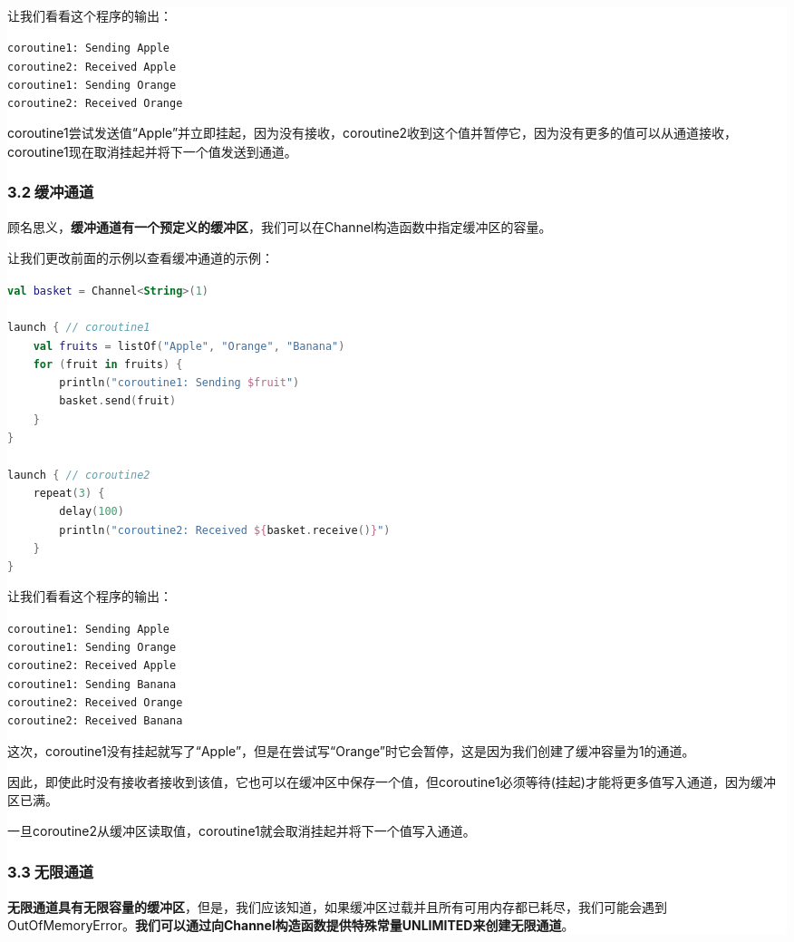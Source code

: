 让我们看看这个程序的输出：

```bash
coroutine1: Sending Apple
coroutine2: Received Apple
coroutine1: Sending Orange
coroutine2: Received Orange
```

coroutine1尝试发送值“Apple”并立即挂起，因为没有接收，coroutine2收到这个值并暂停它，因为没有更多的值可以从通道接收，coroutine1现在取消挂起并将下一个值发送到通道。

### 3.2 缓冲通道

顾名思义，**缓冲通道有一个预定义的缓冲区**，我们可以在Channel构造函数中指定缓冲区的容量。

让我们更改前面的示例以查看缓冲通道的示例：

```kotlin
val basket = Channel<String>(1)

launch { // coroutine1
    val fruits = listOf("Apple", "Orange", "Banana")
    for (fruit in fruits) {
        println("coroutine1: Sending $fruit")
        basket.send(fruit)
    }
}

launch { // coroutine2
    repeat(3) {
        delay(100)
        println("coroutine2: Received ${basket.receive()}")
    }
}
```

让我们看看这个程序的输出：

```bash
coroutine1: Sending Apple
coroutine1: Sending Orange
coroutine2: Received Apple
coroutine1: Sending Banana
coroutine2: Received Orange
coroutine2: Received Banana
```

这次，coroutine1没有挂起就写了“Apple”，但是在尝试写“Orange”时它会暂停，这是因为我们创建了缓冲容量为1的通道。

因此，即使此时没有接收者接收到该值，它也可以在缓冲区中保存一个值，但coroutine1必须等待(挂起)才能将更多值写入通道，因为缓冲区已满。

一旦coroutine2从缓冲区读取值，coroutine1就会取消挂起并将下一个值写入通道。

### 3.3 无限通道

**无限通道具有无限容量的缓冲区**，但是，我们应该知道，如果缓冲区过载并且所有可用内存都已耗尽，我们可能会遇到OutOfMemoryError。**我们可以通过向Channel构造函数提供特殊常量UNLIMITED来创建无限通道**。
